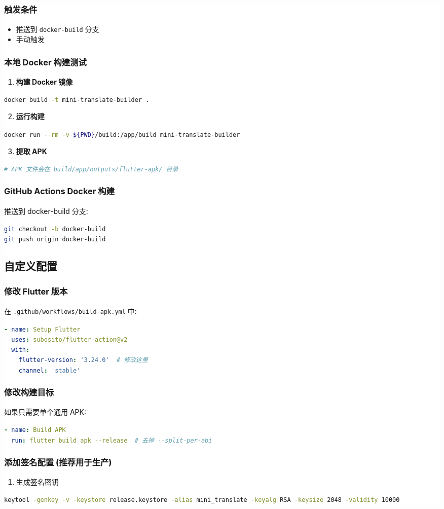 ### 触发条件
- 推送到 `docker-build` 分支
- 手动触发

### 本地 Docker 构建测试

1. **构建 Docker 镜像**
```bash
docker build -t mini-translate-builder .
```

2. **运行构建**
```bash
docker run --rm -v ${PWD}/build:/app/build mini-translate-builder
```

3. **提取 APK**
```bash
# APK 文件会在 build/app/outputs/flutter-apk/ 目录
```

### GitHub Actions Docker 构建

推送到 docker-build 分支:
```bash
git checkout -b docker-build
git push origin docker-build
```

## 自定义配置

### 修改 Flutter 版本

在 `.github/workflows/build-apk.yml` 中:
```yaml
- name: Setup Flutter
  uses: subosito/flutter-action@v2
  with:
    flutter-version: '3.24.0'  # 修改这里
    channel: 'stable'
```

### 修改构建目标

如果只需要单个通用 APK:
```yaml
- name: Build APK
  run: flutter build apk --release  # 去掉 --split-per-abi
```

### 添加签名配置 (推荐用于生产)

1. 生成签名密钥
```bash
keytool -genkey -v -keystore release.keystore -alias mini_translate -keyalg RSA -keysize 2048 -validity 10000
```
